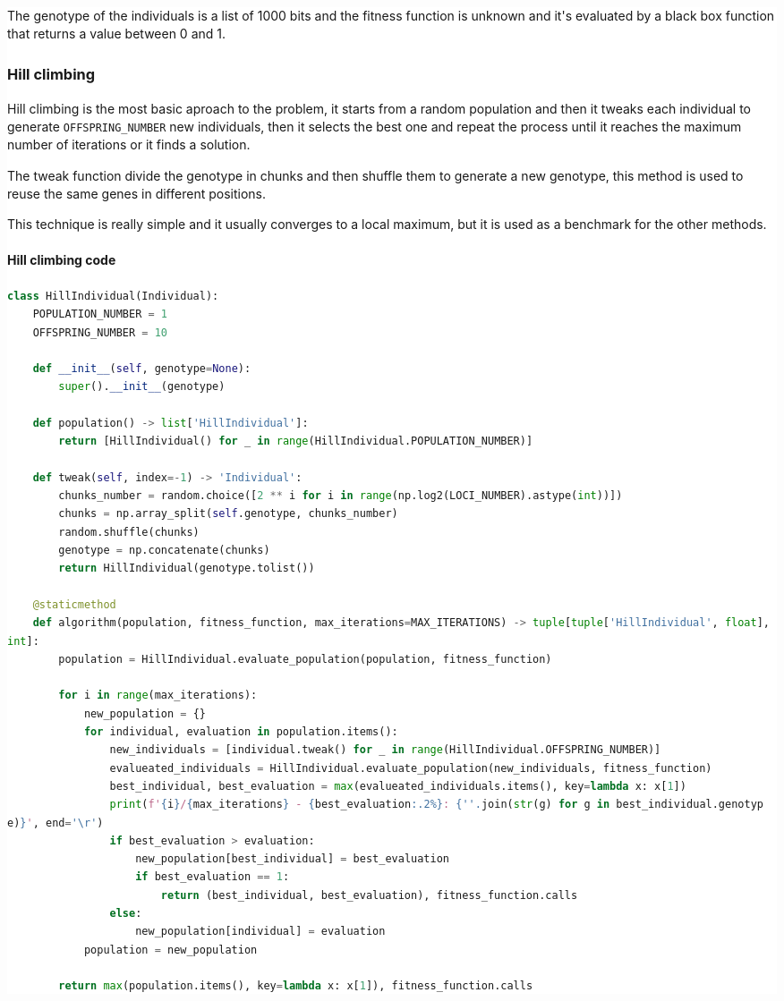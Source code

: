 The genotype of the individuals is a list of 1000 bits and the fitness function is unknown and it's evaluated by a black box function that returns a value between 0 and 1.


### Hill climbing
Hill climbing is the most basic aproach to the problem, it starts from a random population and then it tweaks each individual to generate `OFFSPRING_NUMBER` new individuals, then it selects the best one and repeat the process until it reaches the maximum number of iterations or it finds a solution.

The tweak function divide the genotype in chunks and then shuffle them to generate a new genotype, this method is used to reuse the same genes in different positions.

This technique is really simple and it usually converges to a local maximum, but it is used as a benchmark for the other methods.

#### Hill climbing code

```python
class HillIndividual(Individual):
    POPULATION_NUMBER = 1
    OFFSPRING_NUMBER = 10

    def __init__(self, genotype=None):
        super().__init__(genotype)

    def population() -> list['HillIndividual']:
        return [HillIndividual() for _ in range(HillIndividual.POPULATION_NUMBER)]

    def tweak(self, index=-1) -> 'Individual':
        chunks_number = random.choice([2 ** i for i in range(np.log2(LOCI_NUMBER).astype(int))])
        chunks = np.array_split(self.genotype, chunks_number)
        random.shuffle(chunks)
        genotype = np.concatenate(chunks)
        return HillIndividual(genotype.tolist())
    
    @staticmethod
    def algorithm(population, fitness_function, max_iterations=MAX_ITERATIONS) -> tuple[tuple['HillIndividual', float], int]:
        population = HillIndividual.evaluate_population(population, fitness_function)

        for i in range(max_iterations):
            new_population = {}
            for individual, evaluation in population.items():
                new_individuals = [individual.tweak() for _ in range(HillIndividual.OFFSPRING_NUMBER)] 
                evalueated_individuals = HillIndividual.evaluate_population(new_individuals, fitness_function)
                best_individual, best_evaluation = max(evalueated_individuals.items(), key=lambda x: x[1])
                print(f'{i}/{max_iterations} - {best_evaluation:.2%}: {''.join(str(g) for g in best_individual.genotype)}', end='\r')
                if best_evaluation > evaluation:
                    new_population[best_individual] = best_evaluation
                    if best_evaluation == 1:
                        return (best_individual, best_evaluation), fitness_function.calls
                else:
                    new_population[individual] = evaluation
            population = new_population
        
        return max(population.items(), key=lambda x: x[1]), fitness_function.calls            
```
